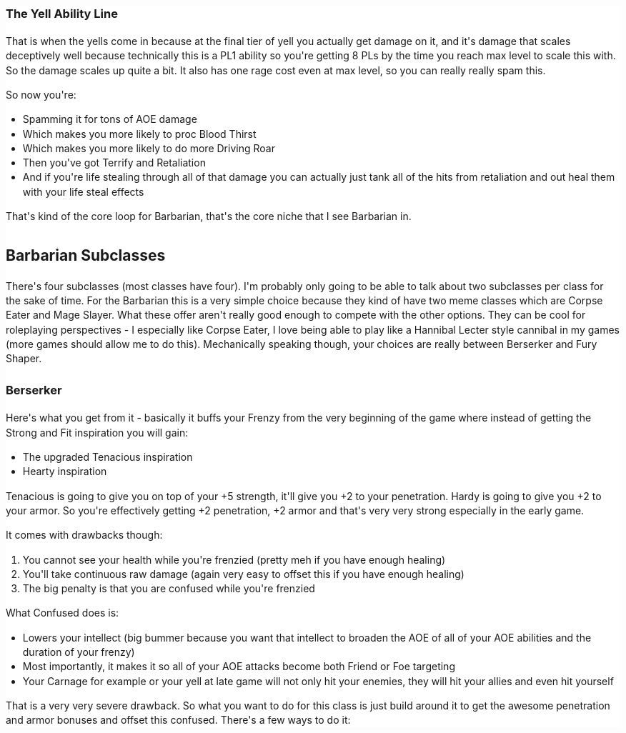 ### The Yell Ability Line

That is when the yells come in because at the final tier of yell you actually get damage on it, and it's damage that scales deceptively well because technically this is a PL1 ability so you're getting 8 PLs by the time you reach max level to scale this with. So the damage scales up quite a bit. It also has one rage cost even at max level, so you can really really spam this.

So now you're:

- Spamming it for tons of AOE damage
- Which makes you more likely to proc Blood Thirst
- Which makes you more likely to do more Driving Roar
- Then you've got Terrify and Retaliation
- And if you're life stealing through all of that damage you can actually just tank all of the hits from retaliation and out heal them with your life steal effects

That's kind of the core loop for Barbarian, that's the core niche that I see Barbarian in.

## Barbarian Subclasses

There's four subclasses (most classes have four). I'm probably only going to be able to talk about two subclasses per class for the sake of time. For the Barbarian this is a very simple choice because they kind of have two meme classes which are Corpse Eater and Mage Slayer. What these offer aren't really good enough to compete with the other options. They can be cool for roleplaying perspectives - I especially like Corpse Eater, I love being able to play like a Hannibal Lecter style cannibal in my games (more games should allow me to do this). Mechanically speaking though, your choices are really between Berserker and Fury Shaper.

### Berserker

Here's what you get from it - basically it buffs your Frenzy from the very beginning of the game where instead of getting the Strong and Fit inspiration you will gain:

- The upgraded Tenacious inspiration
- Hearty inspiration

Tenacious is going to give you on top of your +5 strength, it'll give you +2 to your penetration. Hardy is going to give you +2 to your armor. So you're effectively getting +2 penetration, +2 armor and that's very very strong especially in the early game.

It comes with drawbacks though:

1. You cannot see your health while you're frenzied (pretty meh if you have enough healing)
2. You'll take continuous raw damage (again very easy to offset this if you have enough healing)
3. The big penalty is that you are confused while you're frenzied

What Confused does is:

- Lowers your intellect (big bummer because you want that intellect to broaden the AOE of all of your AOE abilities and the duration of your frenzy)
- Most importantly, it makes it so all of your AOE attacks become both Friend or Foe targeting
- Your Carnage for example or your yell at late game will not only hit your enemies, they will hit your allies and even hit yourself

That is a very very severe drawback. So what you want to do for this class is just build around it to get the awesome penetration and armor bonuses and offset this confused. There's a few ways to do it:
